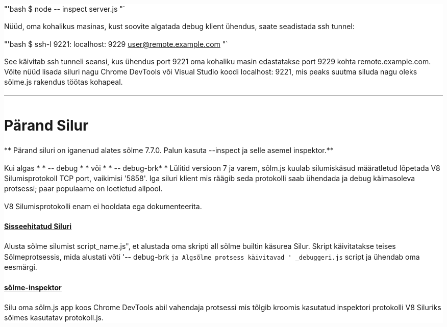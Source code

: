 "'bash
$ node -- inspect server.js
"`

Nüüd, oma kohalikus masinas, kust soovite algatada debug klient
ühendus, saate seadistada ssh tunnel:

"'bash
$ ssh-l 9221: localhost: 9229 user@remote.example.com
"`

See käivitab ssh tunneli seansi, kus ühendus port 9221 oma kohaliku
masin edastatakse port 9229 kohta remote.example.com. Võite nüüd lisada
siluri nagu Chrome DevTools või Visual Studio koodi localhost: 9221,
mis peaks suutma siluda nagu oleks sõlme.js rakendus töötas kohapeal.

---

# Pärand Silur

** Pärand siluri on iganenud alates sõlme 7.7.0. Palun kasuta --inspect
ja selle asemel inspektor.**

Kui algas * * -- debug * * või * * -- debug-brk* * Lülitid versioon 7 ja
varem, sõlm.js kuulab silumiskäsud määratletud lõpetada
V8 Silumisprotokoll TCP port, vaikimisi '5858'. Iga siluri klient
mis räägib seda protokolli saab ühendada ja debug käimasoleva protsessi;
paar populaarne on loetletud allpool.

V8 Silumisprotokolli enam ei hooldata ega dokumenteerita.

#### [Sisseehitatud Siluri](https://nodejs.org/dist/latest-v6.x/docs/api/debugger.html)

Alusta sõlme silumist script_name.js", et alustada oma skripti all sõlme builtin
käsurea Silur. Skript käivitatakse teises Sõlmeprotsessis, mida alustati
võti '-- debug-brk `ja Algsõlme protsess käivitavad ' _debuggeri.js`
script ja ühendab oma eesmärgi.

#### [sõlme-inspektor](https://github.com/node-inspector/node-inspector)

Silu oma sõlm.js app koos Chrome DevTools abil vahendaja protsessi
mis tõlgib kroomis kasutatud inspektori protokolli V8 Siluriks
sõlmes kasutatav protokoll.js.



[Inspector Protocol]: https://chromedevtools.github.io/debugger-protocol-viewer/v8/
[UUID]: https://tools.ietf.org/html/rfc4122